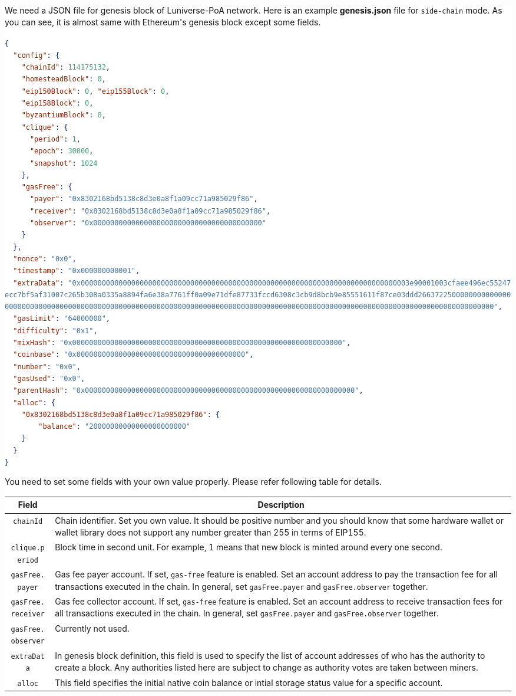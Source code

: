 We need a JSON file for genesis block of Luniverse-PoA network. Here is an example **genesis.json** file for `side-chain` mode. 
As you can see, it is almost same with Ethereum's genesis block except some fields.

```json
{
  "config": {
    "chainId": 114175132,
    "homesteadBlock": 0,
    "eip150Block": 0, "eip155Block": 0,
    "eip158Block": 0,
    "byzantiumBlock": 0,
    "clique": {
      "period": 1,
      "epoch": 30000,
      "snapshot": 1024
    },
    "gasFree": {
      "payer": "0x8302168bd5138c8d3e0a8f1a09cc71a985029f86",
      "receiver": "0x8302168bd5138c8d3e0a8f1a09cc71a985029f86",
      "observer": "0x0000000000000000000000000000000000000000"
    }
  },
  "nonce": "0x0",
  "timestamp": "0x000000000001",
  "extraData": "0x000000000000000000000000000000000000000000000000000000000000000000000000000003e90001003cfaee496ec55247ecc7bf5af31007c265b308a0335a8894fa6e38a7761ff0a09e71dfe87733fccd6308c3cb9d8bcb9e85551611f87ce03ddd266372250000000000000000000000000000000000000000000000000000000000000000000000000000000000000000000000000000000000000000000000000000000000",
  "gasLimit": "64000000",
  "difficulty": "0x1",
  "mixHash": "0x0000000000000000000000000000000000000000000000000000000000000000",
  "coinbase": "0x0000000000000000000000000000000000000000",
  "number": "0x0",
  "gasUsed": "0x0",
  "parentHash": "0x0000000000000000000000000000000000000000000000000000000000000000",
  "alloc": {
    "0x8302168bd5138c8d3e0a8f1a09cc71a985029f86": {
        "balance": "20000000000000000000000"
    }
  }
}
```

You need to set some fields with your own value properly. Please refer following table for details.

| Field | Description |
|:---------:|-------------|
| `chainId` | Chain identifier. Set you own value. It should be positive number and you should know that some hardware wallet or wallet library does not support any number greater than 255 in terms of EIP155. |
| `clique.period` | Block time in second unit. For example, 1 means that new block is minted around every one second. |
| `gasFree.payer` | Gas fee payer account. If set, `gas-free` feature is enabled. Set an account address to pay the transaction fee for all transactions executed in the chain. In general, set `gasFree.payer` and `gasFree.observer` together. |
| `gasFree.receiver` | Gas fee collector account. If set, `gas-free` feature is enabled. Set an account address to receive transaction fees for all transactions executed in the chain. In general, set `gasFree.payer` and `gasFree.observer` together. |
| `gasFree.observer` | Currently not used. |
| `extraData` | In genesis block definition, this field is used to specify the list of account addresses of who has the authority to create a block. Any authorities listed here are subject to change as authority votes are taken between miners. |
| `alloc` | This field specifies the initial native coin balance or intial storage status value for a specific account. |
